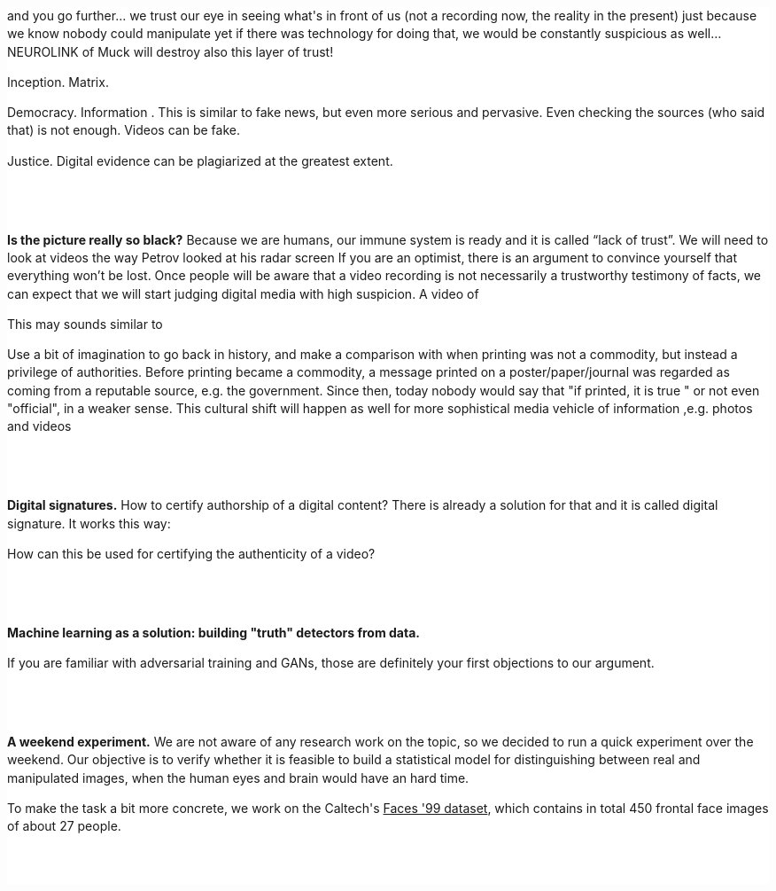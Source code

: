 and you go further... we trust our eye in seeing what's in front of us (not a recording now, the reality in the present) just because we know nobody could manipulate yet
if there was technology for doing that, we would be constantly suspicious as well… NEUROLINK of Muck will destroy also this layer of trust!

Inception. Matrix.


Democracy. Information . This is similar to fake news, but even more serious and pervasive. Even checking the sources (who said that) is not enough. Videos can be fake.

Justice. Digital evidence can be plagiarized at the greatest extent.


<br><br>


**Is the picture really so black?**
Because we are humans, our immune system is ready and it is called “lack of trust”. We will need to look at videos the way Petrov looked at his radar screen If you are an optimist, there is an argument to convince yourself that everything won’t be lost. Once people will be aware that a video recording is not necessarily a trustworthy testimony of facts, we can expect that we will start judging digital media with high suspicion. A video of

This may sounds similar to

Use a bit of imagination to go back in history, and make a comparison with when printing was not a commodity, but instead a privilege of authorities. Before printing became a commodity, a message printed on a poster/paper/journal was regarded as coming from a reputable source, e.g. the government. Since then, today nobody would say that "if printed, it is true " or not even "official", in a weaker sense. This cultural shift will happen as well for more sophistical media vehicle of information ,e.g. photos and videos

<br><br>

**Digital signatures.** How to certify authorship of a digital content? There is already a solution for that and it is called digital signature. It works this way:

How can this be used for certifying the authenticity of a video?


<br><br>

**Machine learning as a solution: building "truth" detectors from data.**


If you are familiar with adversarial training and GANs, those are definitely your first objections to our argument.

<br><br>

**A weekend experiment.** We are not aware of any research work on the topic, so we decided to run a quick experiment over the weekend. Our objective is to verify whether it is feasible to build a statistical model for  distinguishing between real and manipulated images, when the human eyes and brain would have an hard time.

To make the task a bit more concrete, we work on the Caltech's [Faces '99 dataset](http://www.vision.caltech.edu/html-files/archive.html), which contains in total 450 frontal face images of about 27 people.

<br><br>
